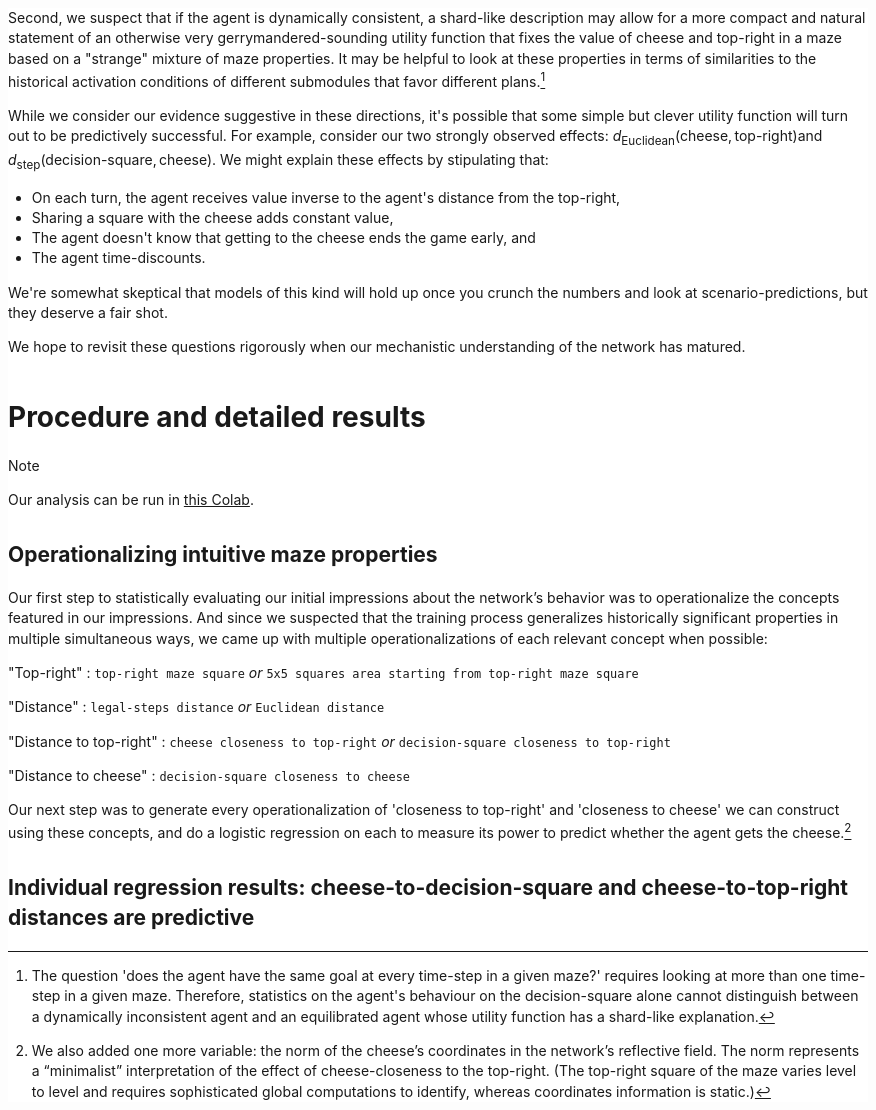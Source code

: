 Second, we suspect that if the agent is dynamically consistent, a shard-like description may allow for a more compact and natural statement of an otherwise very gerrymandered-sounding utility function that fixes the value of cheese and top-right in a maze based on a "strange" mixture of maze properties. It may be helpful to look at these properties in terms of similarities to the historical activation conditions of different submodules that favor different plans.[^4]

While we consider our evidence suggestive in these directions, it's possible that some simple but clever utility function will turn out to be predictively successful.  For example, consider our two strongly observed effects: $d_\text{Euclidean}(\text{cheese},\text{top-right})$and $d_\text{step}(\text{decision-square},\text{cheese})$. We might explain these effects by stipulating that: 

- On each turn, the agent receives value inverse to the agent's distance from the top-right, 
- Sharing a square with the cheese adds constant value, 
- The agent doesn't know that getting to the cheese ends the game early, and 
- The agent time-discounts. 

We're somewhat skeptical that models of this kind will hold up once you crunch the numbers and look at scenario-predictions, but they deserve a fair shot. 

We hope to revisit these questions rigorously when our mechanistic understanding of the network has matured. 

# Procedure and detailed results

> [!note]
> Our analysis can be run in [this Colab](https://colab.research.google.com/drive/15Cg3glmKPRKsM5fZiDZcE363SHZTPdtl?usp=sharing)\.

## Operationalizing intuitive maze properties

Our first step to statistically evaluating our initial impressions about the network’s behavior was to operationalize the concepts featured in our impressions. And since we suspected that the training process generalizes historically significant properties in multiple simultaneous ways, we came up with multiple operationalizations of each relevant concept when possible:

"Top-right"
: `top-right maze square` _or_ `5x5 squares area starting from top-right maze square` 

"Distance"
: `legal-steps distance` _or_ `Euclidean distance`

"Distance to top-right"
: `cheese closeness to top-right` _or_ `decision-square closeness to top-right`

"Distance to cheese"
: `decision-square closeness to cheese` 

Our next step was to generate every operationalization of 'closeness to top-right' and 'closeness to cheese' we can construct using these concepts, and do a logistic regression on each to measure its power to predict whether the agent gets the cheese.[^5] 

## Individual regression results: cheese-to-decision-square and cheese-to-top-right distances are predictive 


[^1]: > [!quote] [Understanding and controlling a maze-solving policy network](/understanding-and-controlling-a-maze-solving-policy-network) 
[^2]: Counterexamples are possible but likely to be statistically insignificant. We haven't formally checked whether counterexamples can be found in the training set.
[^3]: We think it's clear that the agent cannot be _perfectly_ characterized by any reasonable utility-theoretic description, let alone a time-consistent utility function over state variables like "cheese" and "top-right." What's at stake here is the question of the best systematic approximation of the agent's behaviour. 
[^4]: The question 'does the agent have the same goal at every time-step in a given maze?' requires looking at more than one time-step in a given maze. Therefore, statistics on the agent's behaviour on the decision-square alone cannot distinguish between a dynamically inconsistent agent and an equilibrated agent whose utility function has a shard-like explanation. 
[^5]: We also added one more variable: the norm of the cheese’s coordinates in the network’s reflective field. The norm represents a “minimalist” interpretation of the effect of cheese-closeness to the top-right. (The top-right square of the maze varies level to level and requires sophisticated global computations to identify, whereas coordinates information is static.) 
[^6]: We don't mean for our analysis to be predicated on the magnitudes of the regression coefficents. We know these are unreliable and contingent quantities! We mentioned their relative stability more as diagnostic evidence. 
[^7]: Our manual interventions look directly at the probability of making a first move towards cheese at the decision-square, rather than at the frequency of cheese-getting. This is especially useful when studying the influence of legal-steps distance, since the effect on cheese-getting could be an artifact of the shorter chain of ‘correct’ stochastic outcomes required to take the cheese when the step-distance is short. 
[^8]: We suspect that we would observe a clearer effect for $d_\text{Euclidean}(\text{cheese},\text{decision-square})$ if we did statistics on action logits around the decision-square instead of on cheese-getting frequencies, but there's substantial overhead to getting these statistics.
[^9]: The main thing Alex would have changed about the original post is to not make the $d_\text{Euclidean}(\text{cheese},\text{decision-square})$ influence a headline result (in the summary).